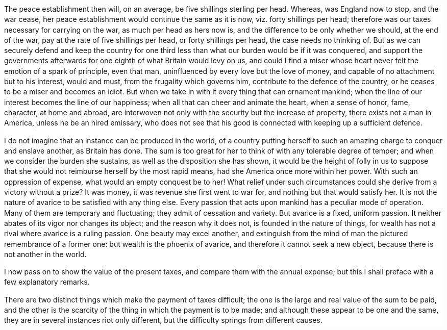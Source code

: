    The peace establishment then will, on an average, be five shillings
   sterling per head. Whereas, was England now to stop, and the war cease,
   her peace establishment would continue the same as it is now, viz. forty
   shillings per head; therefore was our taxes necessary for carrying on the
   war, as much per head as hers now is, and the difference to be only
   whether we should, at the end of the war, pay at the rate of five
   shillings per head, or forty shillings per head, the case needs no
   thinking of. But as we can securely defend and keep the country for one
   third less than what our burden would be if it was conquered, and support
   the governments afterwards for one eighth of what Britain would levy on
   us, and could I find a miser whose heart never felt the emotion of a spark
   of principle, even that man, uninfluenced by every love but the love of
   money, and capable of no attachment but to his interest, would and must,
   from the frugality which governs him, contribute to the defence of the
   country, or he ceases to be a miser and becomes an idiot. But when we take
   in with it every thing that can ornament mankind; when the line of our
   interest becomes the line of our happiness; when all that can cheer and
   animate the heart, when a sense of honor, fame, character, at home and
   abroad, are interwoven not only with the security but the increase of
   property, there exists not a man in America, unless he be an hired
   emissary, who does not see that his good is connected with keeping up a
   sufficient defence.

   I do not imagine that an instance can be produced in the world, of a
   country putting herself to such an amazing charge to conquer and enslave
   another, as Britain has done. The sum is too great for her to think of
   with any tolerable degree of temper; and when we consider the burden she
   sustains, as well as the disposition she has shown, it would be the height
   of folly in us to suppose that she would not reimburse herself by the most
   rapid means, had she America once more within her power. With such an
   oppression of expense, what would an empty conquest be to her! What relief
   under such circumstances could she derive from a victory without a prize?
   It was money, it was revenue she first went to war for, and nothing but
   that would satisfy her. It is not the nature of avarice to be satisfied
   with any thing else. Every passion that acts upon mankind has a peculiar
   mode of operation. Many of them are temporary and fluctuating; they admit
   of cessation and variety. But avarice is a fixed, uniform passion. It
   neither abates of its vigor nor changes its object; and the reason why it
   does not, is founded in the nature of things, for wealth has not a rival
   where avarice is a ruling passion. One beauty may excel another, and
   extinguish from the mind of man the pictured remembrance of a former one:
   but wealth is the phoenix of avarice, and therefore it cannot seek a new
   object, because there is not another in the world.

   I now pass on to show the value of the present taxes, and compare them
   with the annual expense; but this I shall preface with a few explanatory
   remarks.

   There are two distinct things which make the payment of taxes difficult;
   the one is the large and real value of the sum to be paid, and the other
   is the scarcity of the thing in which the payment is to be made; and
   although these appear to be one and the same, they are in several
   instances riot only different, but the difficulty springs from different
   causes.
